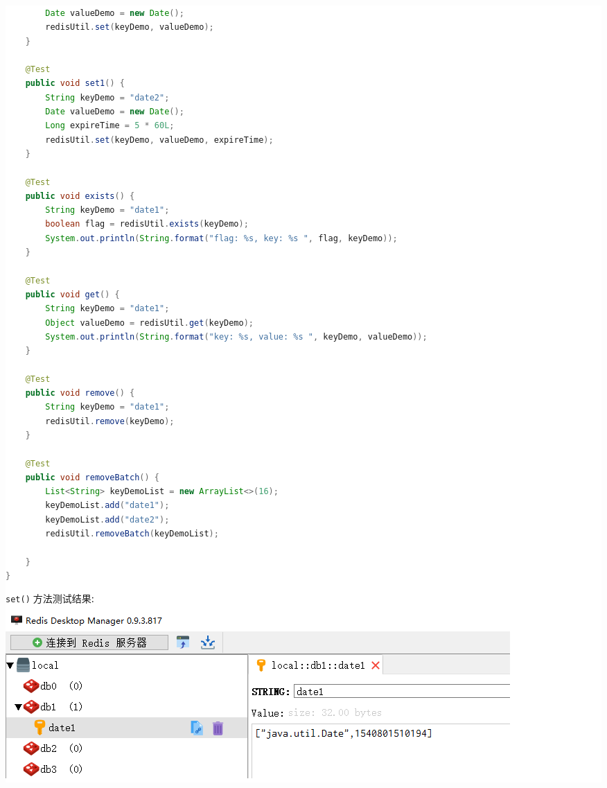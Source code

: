 ```java
        Date valueDemo = new Date();
        redisUtil.set(keyDemo, valueDemo);
    }

    @Test
    public void set1() {
        String keyDemo = "date2";
        Date valueDemo = new Date();
        Long expireTime = 5 * 60L;
        redisUtil.set(keyDemo, valueDemo, expireTime);
    }

    @Test
    public void exists() {
        String keyDemo = "date1";
        boolean flag = redisUtil.exists(keyDemo);
        System.out.println(String.format("flag: %s, key: %s ", flag, keyDemo));
    }

    @Test
    public void get() {
        String keyDemo = "date1";
        Object valueDemo = redisUtil.get(keyDemo);
        System.out.println(String.format("key: %s, value: %s ", keyDemo, valueDemo));
    }

    @Test
    public void remove() {
        String keyDemo = "date1";
        redisUtil.remove(keyDemo);
    }

    @Test
    public void removeBatch() {
        List<String> keyDemoList = new ArrayList<>(16);
        keyDemoList.add("date1");
        keyDemoList.add("date2");
        redisUtil.removeBatch(keyDemoList);

    }
}
```

`set()` 方法测试结果:    

<img src="img/spring-boot-demo-9-3.png" />  
